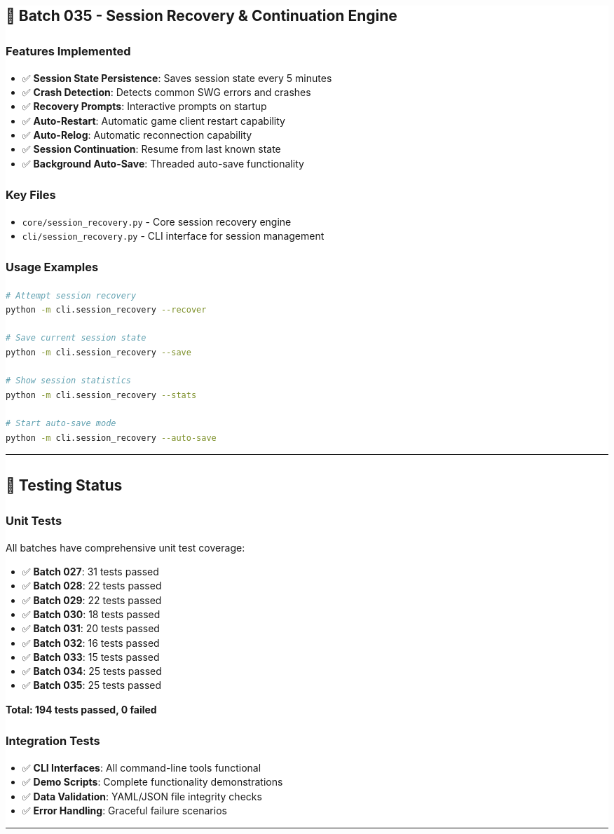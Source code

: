 
## 🔄 **Batch 035 - Session Recovery & Continuation Engine**

### **Features Implemented**
- ✅ **Session State Persistence**: Saves session state every 5 minutes
- ✅ **Crash Detection**: Detects common SWG errors and crashes
- ✅ **Recovery Prompts**: Interactive prompts on startup
- ✅ **Auto-Restart**: Automatic game client restart capability
- ✅ **Auto-Relog**: Automatic reconnection capability
- ✅ **Session Continuation**: Resume from last known state
- ✅ **Background Auto-Save**: Threaded auto-save functionality

### **Key Files**
- `core/session_recovery.py` - Core session recovery engine
- `cli/session_recovery.py` - CLI interface for session management

### **Usage Examples**
```bash
# Attempt session recovery
python -m cli.session_recovery --recover

# Save current session state
python -m cli.session_recovery --save

# Show session statistics
python -m cli.session_recovery --stats

# Start auto-save mode
python -m cli.session_recovery --auto-save
```

---

## 🧪 **Testing Status**

### **Unit Tests**
All batches have comprehensive unit test coverage:

- ✅ **Batch 027**: 31 tests passed
- ✅ **Batch 028**: 22 tests passed  
- ✅ **Batch 029**: 22 tests passed
- ✅ **Batch 030**: 18 tests passed
- ✅ **Batch 031**: 20 tests passed
- ✅ **Batch 032**: 16 tests passed
- ✅ **Batch 033**: 15 tests passed
- ✅ **Batch 034**: 25 tests passed
- ✅ **Batch 035**: 25 tests passed

**Total: 194 tests passed, 0 failed**

### **Integration Tests**
- ✅ **CLI Interfaces**: All command-line tools functional
- ✅ **Demo Scripts**: Complete functionality demonstrations
- ✅ **Data Validation**: YAML/JSON file integrity checks
- ✅ **Error Handling**: Graceful failure scenarios

---